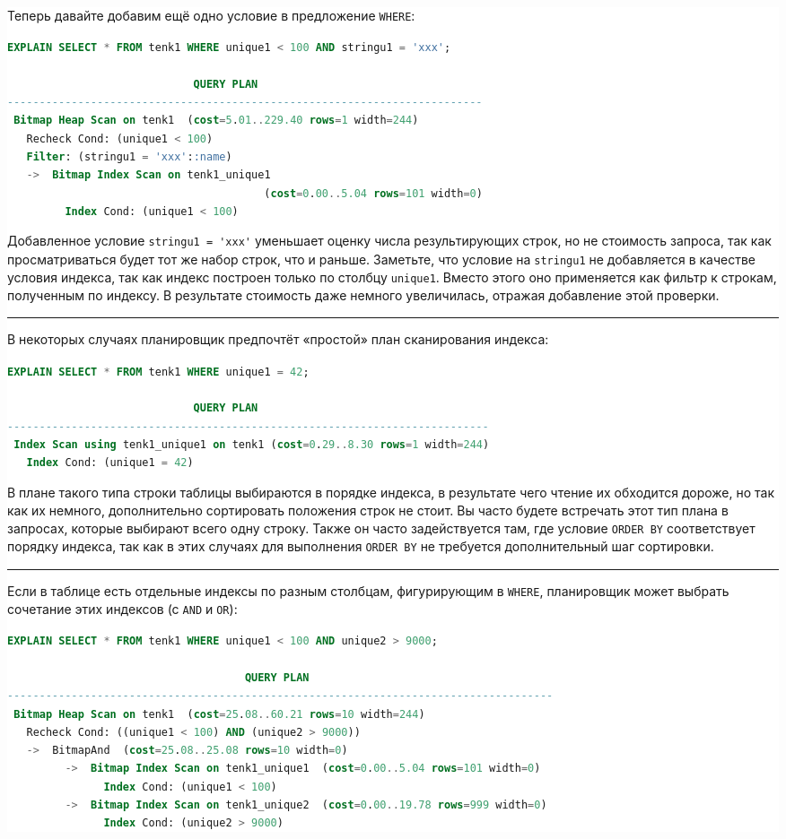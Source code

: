 
Теперь давайте добавим ещё одно условие в предложение `WHERE`:

```sql
EXPLAIN SELECT * FROM tenk1 WHERE unique1 < 100 AND stringu1 = 'xxx';

                             QUERY PLAN
--------------------------------------------------------------------------
 Bitmap Heap Scan on tenk1  (cost=5.01..229.40 rows=1 width=244)
   Recheck Cond: (unique1 < 100)
   Filter: (stringu1 = 'xxx'::name)
   ->  Bitmap Index Scan on tenk1_unique1
                                        (cost=0.00..5.04 rows=101 width=0)
         Index Cond: (unique1 < 100)
```

Добавленное условие `stringu1 = 'xxx'` уменьшает оценку числа результирующих строк, но не стоимость запроса, так как просматриваться будет тот же набор строк, что 
и раньше. Заметьте, что условие на `stringu1` не добавляется в качестве условия индекса, так как индекс построен только по столбцу `unique1`. Вместо этого оно 
применяется как фильтр к строкам, полученным по индексу. В результате стоимость даже немного увеличилась, отражая добавление этой проверки.

---

В некоторых случаях планировщик предпочтёт «простой» план сканирования индекса:

```sql
EXPLAIN SELECT * FROM tenk1 WHERE unique1 = 42;

                             QUERY PLAN
---------------------------------------------------------------------------
 Index Scan using tenk1_unique1 on tenk1 (cost=0.29..8.30 rows=1 width=244)
   Index Cond: (unique1 = 42)
```

В плане такого типа строки таблицы выбираются в порядке индекса, в результате чего чтение их обходится дороже, но так как их немного, дополнительно сортировать 
положения строк не стоит. Вы часто будете встречать этот тип плана в запросах, которые выбирают всего одну строку. Также он часто задействуется там, где условие 
`ORDER BY` соответствует порядку индекса, так как в этих случаях для выполнения `ORDER BY` не требуется дополнительный шаг сортировки.

---

Если в таблице есть отдельные индексы по разным столбцам, фигурирующим в `WHERE`, планировщик может выбрать сочетание этих индексов (с `AND` и `OR`):

```sql
EXPLAIN SELECT * FROM tenk1 WHERE unique1 < 100 AND unique2 > 9000;

                                     QUERY PLAN
-------------------------------------------------------------------------------------
 Bitmap Heap Scan on tenk1  (cost=25.08..60.21 rows=10 width=244)
   Recheck Cond: ((unique1 < 100) AND (unique2 > 9000))
   ->  BitmapAnd  (cost=25.08..25.08 rows=10 width=0)
         ->  Bitmap Index Scan on tenk1_unique1  (cost=0.00..5.04 rows=101 width=0)
               Index Cond: (unique1 < 100)
         ->  Bitmap Index Scan on tenk1_unique2  (cost=0.00..19.78 rows=999 width=0)
               Index Cond: (unique2 > 9000)
```
